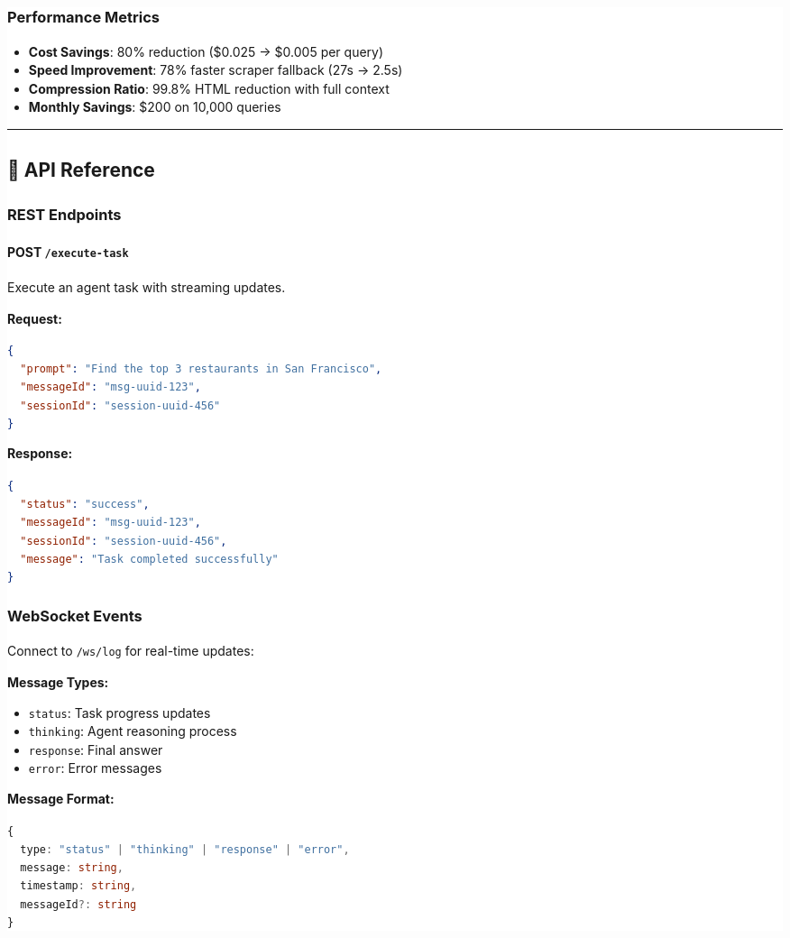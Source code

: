 ### Performance Metrics

- **Cost Savings**: 80% reduction ($0.025 → $0.005 per query)
- **Speed Improvement**: 78% faster scraper fallback (27s → 2.5s)
- **Compression Ratio**: 99.8% HTML reduction with full context
- **Monthly Savings**: $200 on 10,000 queries

---

## 🔌 API Reference

### REST Endpoints

#### POST `/execute-task`

Execute an agent task with streaming updates.

**Request:**
```json
{
  "prompt": "Find the top 3 restaurants in San Francisco",
  "messageId": "msg-uuid-123",
  "sessionId": "session-uuid-456"
}
```

**Response:**
```json
{
  "status": "success",
  "messageId": "msg-uuid-123",
  "sessionId": "session-uuid-456",
  "message": "Task completed successfully"
}
```

### WebSocket Events

Connect to `/ws/log` for real-time updates:

**Message Types:**
- `status`: Task progress updates
- `thinking`: Agent reasoning process
- `response`: Final answer
- `error`: Error messages

**Message Format:**
```typescript
{
  type: "status" | "thinking" | "response" | "error",
  message: string,
  timestamp: string,
  messageId?: string
}
```
